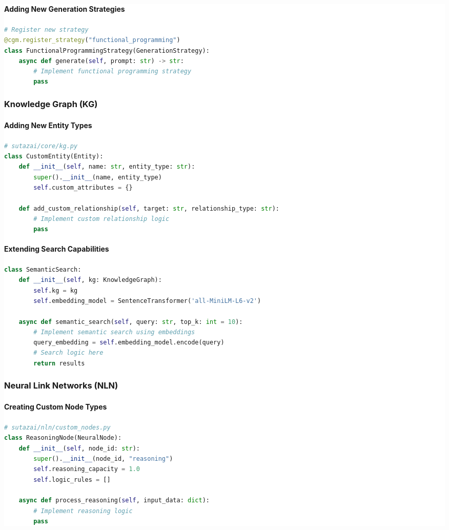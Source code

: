 #### Adding New Generation Strategies
```python
# Register new strategy
@cgm.register_strategy("functional_programming")
class FunctionalProgrammingStrategy(GenerationStrategy):
    async def generate(self, prompt: str) -> str:
        # Implement functional programming strategy
        pass
```

### Knowledge Graph (KG)

#### Adding New Entity Types
```python
# sutazai/core/kg.py
class CustomEntity(Entity):
    def __init__(self, name: str, entity_type: str):
        super().__init__(name, entity_type)
        self.custom_attributes = {}
    
    def add_custom_relationship(self, target: str, relationship_type: str):
        # Implement custom relationship logic
        pass
```

#### Extending Search Capabilities
```python
class SemanticSearch:
    def __init__(self, kg: KnowledgeGraph):
        self.kg = kg
        self.embedding_model = SentenceTransformer('all-MiniLM-L6-v2')
    
    async def semantic_search(self, query: str, top_k: int = 10):
        # Implement semantic search using embeddings
        query_embedding = self.embedding_model.encode(query)
        # Search logic here
        return results
```

### Neural Link Networks (NLN)

#### Creating Custom Node Types
```python
# sutazai/nln/custom_nodes.py
class ReasoningNode(NeuralNode):
    def __init__(self, node_id: str):
        super().__init__(node_id, "reasoning")
        self.reasoning_capacity = 1.0
        self.logic_rules = []
    
    async def process_reasoning(self, input_data: dict):
        # Implement reasoning logic
        pass
```

